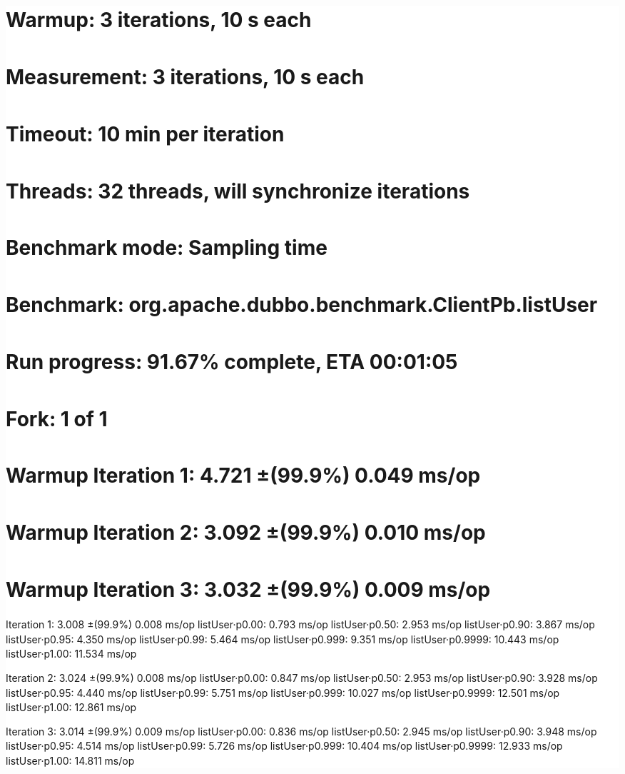 # Warmup: 3 iterations, 10 s each
# Measurement: 3 iterations, 10 s each
# Timeout: 10 min per iteration
# Threads: 32 threads, will synchronize iterations
# Benchmark mode: Sampling time
# Benchmark: org.apache.dubbo.benchmark.ClientPb.listUser

# Run progress: 91.67% complete, ETA 00:01:05
# Fork: 1 of 1
# Warmup Iteration   1: 4.721 ±(99.9%) 0.049 ms/op
# Warmup Iteration   2: 3.092 ±(99.9%) 0.010 ms/op
# Warmup Iteration   3: 3.032 ±(99.9%) 0.009 ms/op
Iteration   1: 3.008 ±(99.9%) 0.008 ms/op
                 listUser·p0.00:   0.793 ms/op
                 listUser·p0.50:   2.953 ms/op
                 listUser·p0.90:   3.867 ms/op
                 listUser·p0.95:   4.350 ms/op
                 listUser·p0.99:   5.464 ms/op
                 listUser·p0.999:  9.351 ms/op
                 listUser·p0.9999: 10.443 ms/op
                 listUser·p1.00:   11.534 ms/op

Iteration   2: 3.024 ±(99.9%) 0.008 ms/op
                 listUser·p0.00:   0.847 ms/op
                 listUser·p0.50:   2.953 ms/op
                 listUser·p0.90:   3.928 ms/op
                 listUser·p0.95:   4.440 ms/op
                 listUser·p0.99:   5.751 ms/op
                 listUser·p0.999:  10.027 ms/op
                 listUser·p0.9999: 12.501 ms/op
                 listUser·p1.00:   12.861 ms/op

Iteration   3: 3.014 ±(99.9%) 0.009 ms/op
                 listUser·p0.00:   0.836 ms/op
                 listUser·p0.50:   2.945 ms/op
                 listUser·p0.90:   3.948 ms/op
                 listUser·p0.95:   4.514 ms/op
                 listUser·p0.99:   5.726 ms/op
                 listUser·p0.999:  10.404 ms/op
                 listUser·p0.9999: 12.933 ms/op
                 listUser·p1.00:   14.811 ms/op
